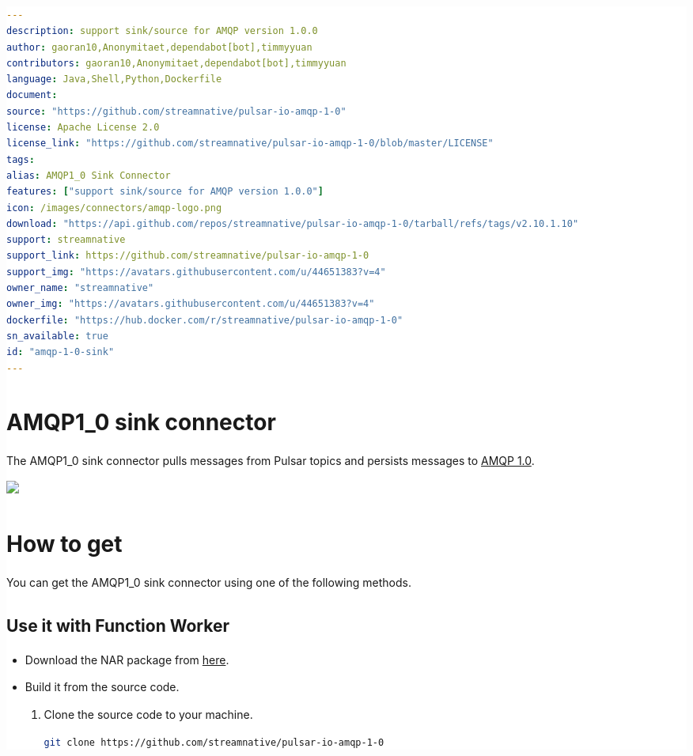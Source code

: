 ```yaml
---
description: support sink/source for AMQP version 1.0.0
author: gaoran10,Anonymitaet,dependabot[bot],timmyyuan
contributors: gaoran10,Anonymitaet,dependabot[bot],timmyyuan
language: Java,Shell,Python,Dockerfile
document:
source: "https://github.com/streamnative/pulsar-io-amqp-1-0"
license: Apache License 2.0
license_link: "https://github.com/streamnative/pulsar-io-amqp-1-0/blob/master/LICENSE"
tags: 
alias: AMQP1_0 Sink Connector
features: ["support sink/source for AMQP version 1.0.0"]
icon: /images/connectors/amqp-logo.png
download: "https://api.github.com/repos/streamnative/pulsar-io-amqp-1-0/tarball/refs/tags/v2.10.1.10"
support: streamnative
support_link: https://github.com/streamnative/pulsar-io-amqp-1-0
support_img: "https://avatars.githubusercontent.com/u/44651383?v=4"
owner_name: "streamnative"
owner_img: "https://avatars.githubusercontent.com/u/44651383?v=4"
dockerfile: "https://hub.docker.com/r/streamnative/pulsar-io-amqp-1-0"
sn_available: true
id: "amqp-1-0-sink"
---
```



# AMQP1_0 sink connector

The AMQP1_0 sink connector pulls messages from Pulsar topics and persists messages to [AMQP 1.0](https://www.amqp.org/).

![](https://raw.githubusercontent.com/streamnative/pulsar-io-amqp-1-0/v2.10.1.10/docs/amqp-1-0-sink.png)

# How to get 

You can get the AMQP1_0 sink connector using one of the following methods.

## Use it with Function Worker

- Download the NAR package from [here](https://github.com/streamnative/pulsar-io-amqp-1-0/releases/download/v2.10.1.10/pulsar-io-amqp1_0-2.10.1.10.nar).

- Build it from the source code.

  1. Clone the source code to your machine.

        ```bash
        git clone https://github.com/streamnative/pulsar-io-amqp-1-0
        ```
